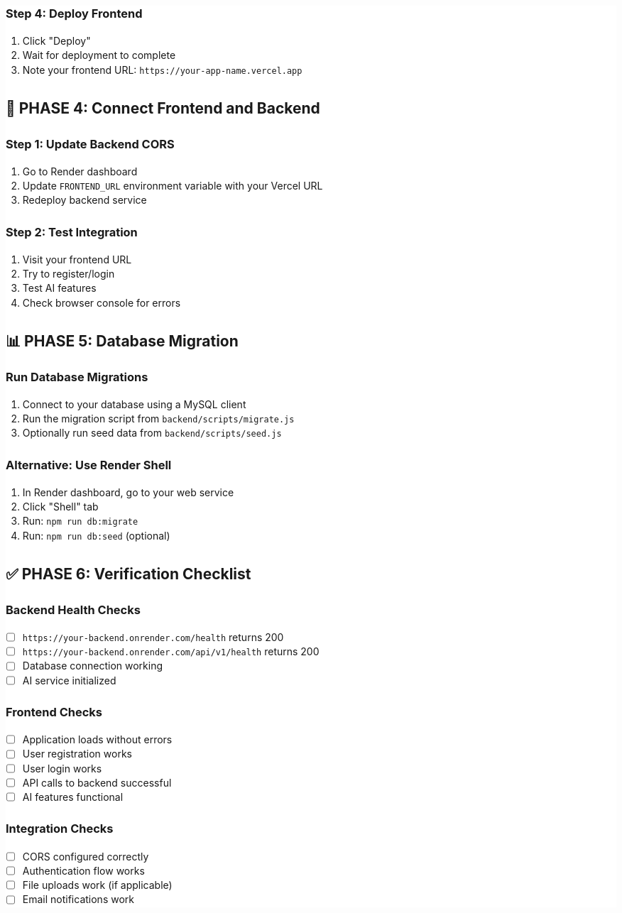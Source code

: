 ### Step 4: Deploy Frontend
1. Click "Deploy"
2. Wait for deployment to complete
3. Note your frontend URL: `https://your-app-name.vercel.app`

## 🔄 PHASE 4: Connect Frontend and Backend

### Step 1: Update Backend CORS
1. Go to Render dashboard
2. Update `FRONTEND_URL` environment variable with your Vercel URL
3. Redeploy backend service

### Step 2: Test Integration
1. Visit your frontend URL
2. Try to register/login
3. Test AI features
4. Check browser console for errors

## 📊 PHASE 5: Database Migration

### Run Database Migrations
1. Connect to your database using a MySQL client
2. Run the migration script from `backend/scripts/migrate.js`
3. Optionally run seed data from `backend/scripts/seed.js`

### Alternative: Use Render Shell
1. In Render dashboard, go to your web service
2. Click "Shell" tab
3. Run: `npm run db:migrate`
4. Run: `npm run db:seed` (optional)

## ✅ PHASE 6: Verification Checklist

### Backend Health Checks
- [ ] `https://your-backend.onrender.com/health` returns 200
- [ ] `https://your-backend.onrender.com/api/v1/health` returns 200
- [ ] Database connection working
- [ ] AI service initialized

### Frontend Checks
- [ ] Application loads without errors
- [ ] User registration works
- [ ] User login works
- [ ] API calls to backend successful
- [ ] AI features functional

### Integration Checks
- [ ] CORS configured correctly
- [ ] Authentication flow works
- [ ] File uploads work (if applicable)
- [ ] Email notifications work
